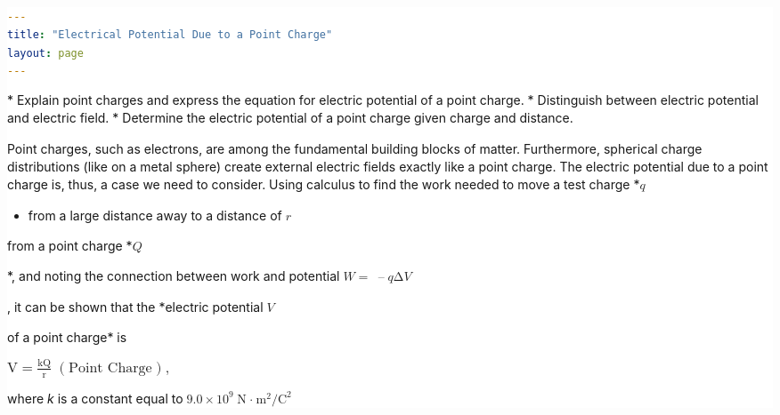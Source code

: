 ```yaml
---
title: "Electrical Potential Due to a Point Charge"
layout: page
---
```



<div data-type="abstract" markdown="1">
* Explain point charges and express the equation for electric potential of a point charge.
* Distinguish between electric potential and electric field.
* Determine the electric potential of a point charge given charge and distance.

</div>

Point charges, such as electrons, are among the fundamental building blocks of matter. Furthermore, spherical charge distributions (like on a metal sphere) create external electric fields exactly like a point charge. The electric potential due to a point charge is, thus, a case we need to consider. Using calculus to find the work needed to move a test charge *<math xmlns="http://www.w3.org/1998/Math/MathML"><semantics><mrow><mrow><mi>q</mi></mrow><mrow /></mrow><annotation encoding="StarMath 5.0"> size 12{q} {}</annotation></semantics></math>

* from a large distance away to a distance of <math xmlns="http://www.w3.org/1998/Math/MathML"><semantics><mrow><mrow><mi>r</mi></mrow><mrow /></mrow><annotation encoding="StarMath 5.0"> size 12{r} {}</annotation></semantics></math>

 from a point charge *<math xmlns="http://www.w3.org/1998/Math/MathML"><semantics><mrow><mrow><mi>Q</mi></mrow><mrow /></mrow><annotation encoding="StarMath 5.0"> size 12{Q} {}</annotation></semantics></math>

*, and noting the connection between work and potential <math xmlns="http://www.w3.org/1998/Math/MathML"><semantics><mrow><mrow><mfenced open="(" close=")"><mrow><mi>W</mi><mo stretchy="false">=</mo><mspace width="0.25em" /><mrow><mo stretchy="false">–</mo><mi fontstyle="italic">q</mi><mn>Δ</mn><mi>V</mi></mrow></mrow></mfenced></mrow><mrow /></mrow><annotation encoding="StarMath 5.0"> size 12{ left (W= - q?V right )} {}</annotation></semantics></math>

, it can be shown that the *electric potential <math xmlns="http://www.w3.org/1998/Math/MathML"><semantics><mrow><mrow><mi>V</mi></mrow><mrow /></mrow><annotation encoding="StarMath 5.0"> size 12{V} {}</annotation></semantics></math>

 of a point charge* is

<div data-type="equation" class="equation" id="eip-436">
<math xmlns="http://www.w3.org/1998/Math/MathML"> <semantics> <mrow> <mstyle mathsize="12pt"> <mrow> <mrow> <mrow> <mi> V </mi> <mo stretchy="false"> = </mo> <mrow> <mfrac> <mrow> <mstyle mathvariant="italic"> <mrow> <mtext> kQ </mtext> </mrow> </mstyle> </mrow> <mrow> <mi> r </mi> </mrow> </mfrac> </mrow> </mrow><mspace width="0.25em" /> <mo stretchy="false"> ( </mo> <mtext> Point Charge </mtext> <mo stretchy="false"> ) </mo> <mi> , </mi> </mrow> </mrow> </mstyle> <mrow /> </mrow> <annotation encoding="StarMath 5.0"> size 12{V= { { ital "kQ"} over {r} } \( "Point Charge" \) ,} {} </annotation> </semantics> </math>
</div>

where *k* is a constant equal to <math xmlns="http://www.w3.org/1998/Math/MathML"> <semantics> <mrow> <mn>9.0</mn> <mo>×</mo> <msup> <mtext>10</mtext> <mtext>9</mtext> </msup> <mspace width="0.25em" /> <mtext>N</mtext><mspace width="0.25em" /> <mtext>·</mtext><mspace width="0.25em" /> <msup> <mtext>m</mtext> <mtext>2</mtext> </msup> <mtext>/</mtext> <msup> <mtext>C</mtext> <mtext>2</mtext> </msup> </mrow> </semantics> </math>
